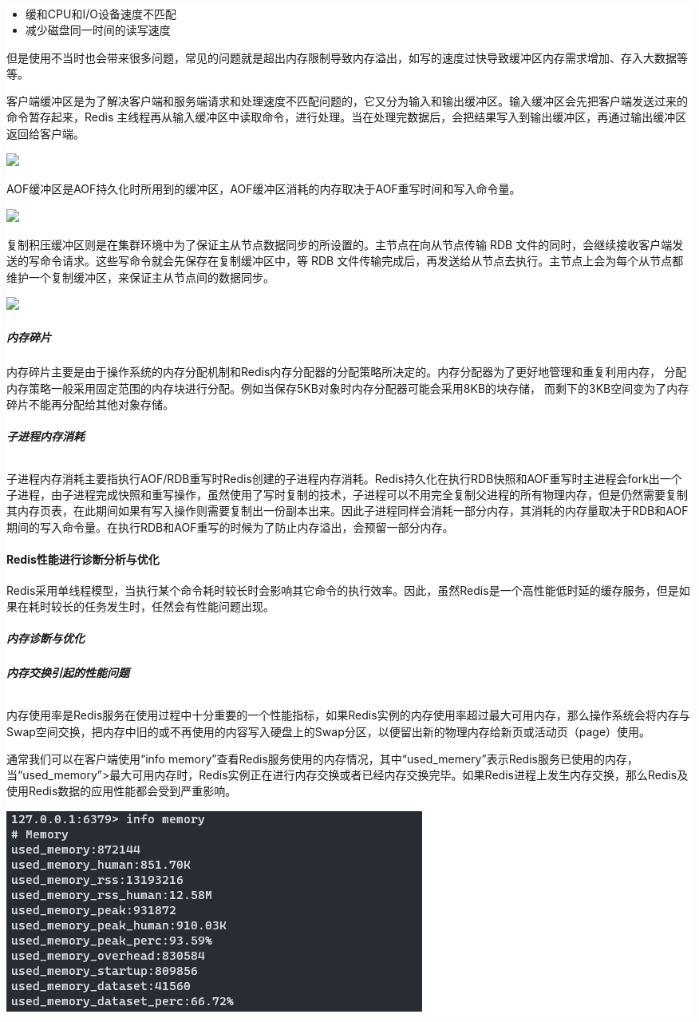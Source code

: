 - 缓和CPU和I/O设备速度不匹配
- 减少磁盘同一时间的读写速度

但是使用不当时也会带来很多问题，常见的问题就是超出内存限制导致内存溢出，如写的速度过快导致缓冲区内存需求增加、存入大数据等等。

客户端缓冲区是为了解决客户端和服务端请求和处理速度不匹配问题的，它又分为输入和输出缓冲区。输入缓冲区会先把客户端发送过来的命令暂存起来，Redis 主线程再从输入缓冲区中读取命令，进行处理。当在处理完数据后，会把结果写入到输出缓冲区，再通过输出缓冲区返回给客户端。

![](/images/cloud_native_redis/Aspose.Words.45d5b06a-ceae-4e74-82e0-6b9784e4c3aa.024.png)

AOF缓冲区是AOF持久化时所用到的缓冲区，AOF缓冲区消耗的内存取决于AOF重写时间和写入命令量。

![](/images/cloud_native_redis/Aspose.Words.45d5b06a-ceae-4e74-82e0-6b9784e4c3aa.025.png)

复制积压缓冲区则是在集群环境中为了保证主从节点数据同步的所设置的。主节点在向从节点传输 RDB 文件的同时，会继续接收客户端发送的写命令请求。这些写命令就会先保存在复制缓冲区中，等 RDB 文件传输完成后，再发送给从节点去执行。主节点上会为每个从节点都维护一个复制缓冲区，来保证主从节点间的数据同步。

![](/images/cloud_native_redis/Aspose.Words.45d5b06a-ceae-4e74-82e0-6b9784e4c3aa.026.png)

##### **内存碎片**

内存碎片主要是由于操作系统的内存分配机制和Redis内存分配器的分配策略所决定的。内存分配器为了更好地管理和重复利用内存， 分配内存策略一般采用固定范围的内存块进行分配。例如当保存5KB对象时内存分配器可能会采用8KB的块存储， 而剩下的3KB空间变为了内存碎片不能再分配给其他对象存储。

###### **子进程内存消耗**

子进程内存消耗主要指执行AOF/RDB重写时Redis创建的子进程内存消耗。Redis持久化在执行RDB快照和AOF重写时主进程会fork出一个子进程，由子进程完成快照和重写操作，虽然使用了写时复制的技术，子进程可以不用完全复制父进程的所有物理内存，但是仍然需要复制其内存页表，在此期间如果有写入操作则需要复制出一份副本出来。因此子进程同样会消耗一部分内存，其消耗的内存量取决于RDB和AOF期间的写入命令量。在执行RDB和AOF重写的时候为了防止内存溢出，会预留一部分内存。

#### **Redis性能进行诊断分析与优化**

Redis采用单线程模型，当执行某个命令耗时较长时会影响其它命令的执行效率。因此，虽然Redis是一个高性能低时延的缓存服务，但是如果在耗时较长的任务发生时，任然会有性能问题出现。

##### **内存诊断与优化**

###### **内存交换引起的性能问题**

内存使用率是Redis服务在使用过程中十分重要的一个性能指标，如果Redis实例的内存使用率超过最大可用内存，那么操作系统会将内存与Swap空间交换，把内存中旧的或不再使用的内容写入硬盘上的Swap分区，以便留出新的物理内存给新页或活动页（page）使用。

通常我们可以在客户端使用“info memory”查看Redis服务使用的内存情况，其中“used\_memery”表示Redis服务已使用的内存，当“used\_memory”>最大可用内存时，Redis实例正在进行内存交换或者已经内存交换完毕。如果Redis进程上发生内存交换，那么Redis及使用Redis数据的应用性能都会受到严重影响。

![](/images/cloud_native_redis/Aspose.Words.45d5b06a-ceae-4e74-82e0-6b9784e4c3aa.027.png)
